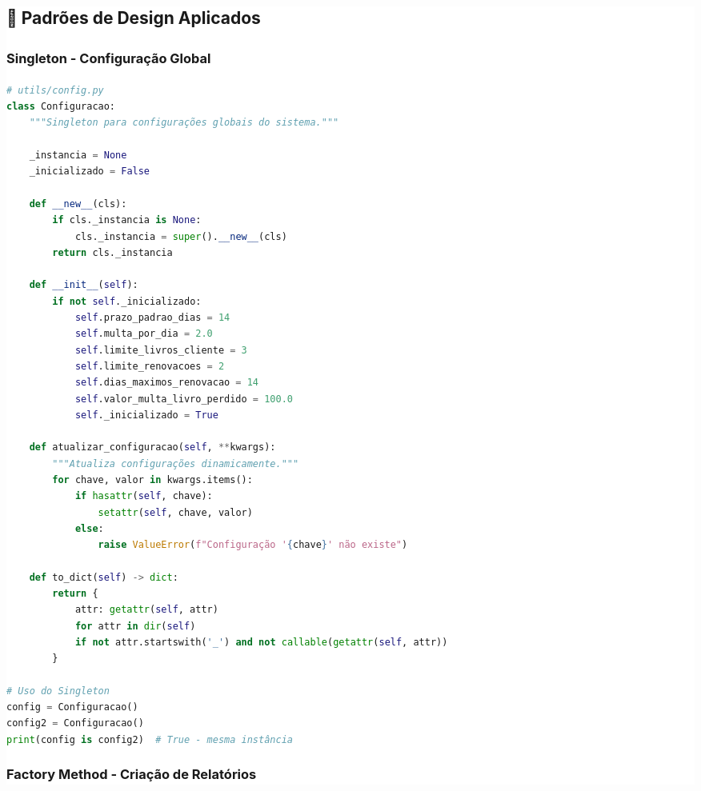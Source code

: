
## 🎨 Padrões de Design Aplicados

### Singleton - Configuração Global

```python
# utils/config.py
class Configuracao:
    """Singleton para configurações globais do sistema."""
    
    _instancia = None
    _inicializado = False
    
    def __new__(cls):
        if cls._instancia is None:
            cls._instancia = super().__new__(cls)
        return cls._instancia
    
    def __init__(self):
        if not self._inicializado:
            self.prazo_padrao_dias = 14
            self.multa_por_dia = 2.0
            self.limite_livros_cliente = 3
            self.limite_renovacoes = 2
            self.dias_maximos_renovacao = 14
            self.valor_multa_livro_perdido = 100.0
            self._inicializado = True
    
    def atualizar_configuracao(self, **kwargs):
        """Atualiza configurações dinamicamente."""
        for chave, valor in kwargs.items():
            if hasattr(self, chave):
                setattr(self, chave, valor)
            else:
                raise ValueError(f"Configuração '{chave}' não existe")
    
    def to_dict(self) -> dict:
        return {
            attr: getattr(self, attr)
            for attr in dir(self)
            if not attr.startswith('_') and not callable(getattr(self, attr))
        }

# Uso do Singleton
config = Configuracao()
config2 = Configuracao()
print(config is config2)  # True - mesma instância
```

### Factory Method - Criação de Relatórios
